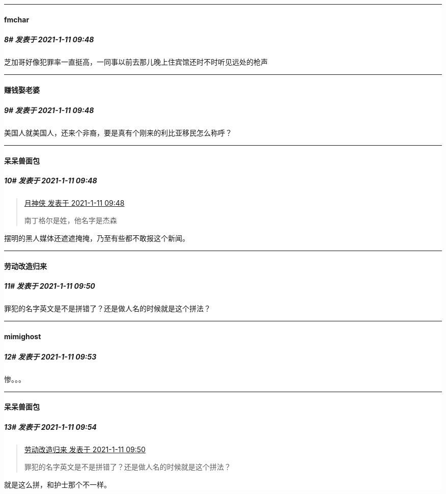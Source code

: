 
-----

####  fmchar  
##### 8#       发表于 2021-1-11 09:48


芝加哥好像犯罪率一直挺高，一同事以前去那儿晚上住宾馆还时不时听见远处的枪声


-----

####  赚钱娶老婆  
##### 9#       发表于 2021-1-11 09:48


美国人就美国人，还来个非裔，要是真有个刚来的利比亚移民怎么称呼？


-----

####  呆呆兽面包  
##### 10#       发表于 2021-1-11 09:48


<blockquote><a href="httphttps://bbs.saraba1st.com/2b/forum.php?mod=redirect&amp;goto=findpost&amp;pid=49998043&amp;ptid=1982241" target="_blank">月神侠 发表于 2021-1-11 09:48</a>

南丁格尔是姓，他名字是杰森</blockquote>
摆明的黑人媒体还遮遮掩掩，乃至有些都不敢报这个新闻。


-----

####  劳动改造归来  
##### 11#       发表于 2021-1-11 09:50


罪犯的名字英文是不是拼错了？还是做人名的时候就是这个拼法？


-----

####  mimighost  
##### 12#       发表于 2021-1-11 09:53


惨。。。


-----

####  呆呆兽面包  
##### 13#       发表于 2021-1-11 09:54


<blockquote><a href="httphttps://bbs.saraba1st.com/2b/forum.php?mod=redirect&amp;goto=findpost&amp;pid=49998072&amp;ptid=1982241" target="_blank">劳动改造归来 发表于 2021-1-11 09:50</a>

罪犯的名字英文是不是拼错了？还是做人名的时候就是这个拼法？</blockquote>
就是这么拼，和护士那个不一样。
